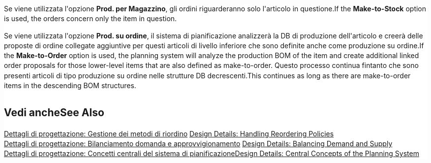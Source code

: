 <span data-ttu-id="63e1b-229">Se viene utilizzata l'opzione **Prod. per Magazzino**, gli ordini riguarderanno solo l'articolo in questione.</span><span class="sxs-lookup"><span data-stu-id="63e1b-229">If the **Make-to-Stock** option is used, the orders concern only the item in question.</span></span>  

<span data-ttu-id="63e1b-230">Se viene utilizzata l'opzione **Prod. su ordine**, il sistema di pianificazione analizzerà la DB di produzione dell'articolo e creerà delle proposte di ordine collegate aggiuntive per questi articoli di livello inferiore che sono definite anche come produzione su ordine.</span><span class="sxs-lookup"><span data-stu-id="63e1b-230">If the **Make-to-Order** option is used, the planning system will analyze the production BOM of the item and create additional linked order proposals for those lower-level items that are also defined as make-to-order.</span></span> <span data-ttu-id="63e1b-231">Questo processo continua fintanto che sono presenti articoli di tipo produzione su ordine nelle strutture DB decrescenti.</span><span class="sxs-lookup"><span data-stu-id="63e1b-231">This continues as long as there are make-to-order items in the descending BOM structures.</span></span>  

## <a name="see-also"></a><span data-ttu-id="63e1b-232">Vedi anche</span><span class="sxs-lookup"><span data-stu-id="63e1b-232">See Also</span></span>  
<span data-ttu-id="63e1b-233">[Dettagli di progettazione: Gestione dei metodi di riordino](design-details-handling-reordering-policies.md) </span><span class="sxs-lookup"><span data-stu-id="63e1b-233">[Design Details: Handling Reordering Policies](design-details-handling-reordering-policies.md) </span></span>  
<span data-ttu-id="63e1b-234">[Dettagli di progettazione: Bilanciamento domanda e approvvigionamento](design-details-balancing-demand-and-supply.md) </span><span class="sxs-lookup"><span data-stu-id="63e1b-234">[Design Details: Balancing Demand and Supply](design-details-balancing-demand-and-supply.md) </span></span>  
[<span data-ttu-id="63e1b-235">Dettagli di progettazione: Concetti centrali del sistema di pianificazione</span><span class="sxs-lookup"><span data-stu-id="63e1b-235">Design Details: Central Concepts of the Planning System</span></span>](design-details-central-concepts-of-the-planning-system.md)

